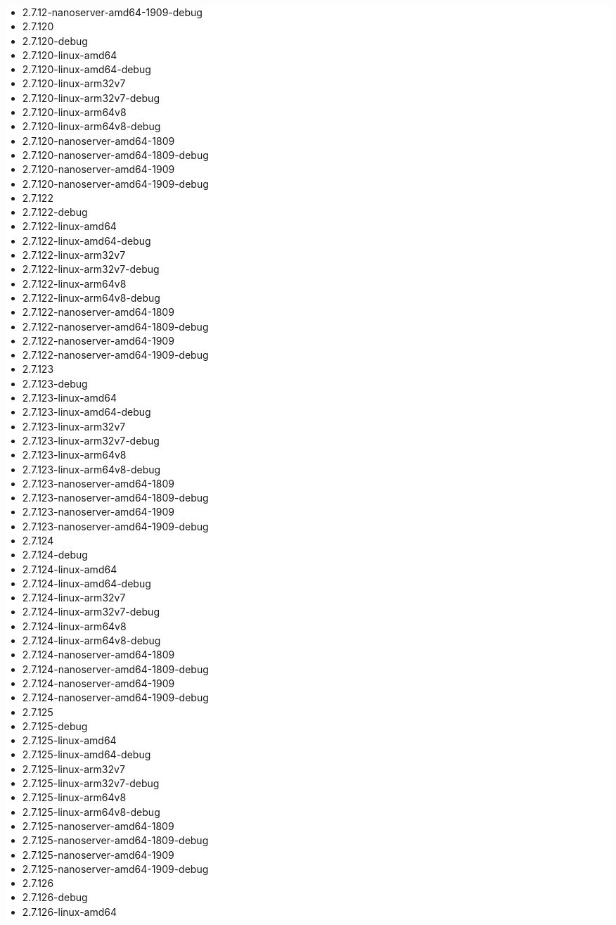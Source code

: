 - 2.7.12-nanoserver-amd64-1909-debug
- 2.7.120
- 2.7.120-debug
- 2.7.120-linux-amd64
- 2.7.120-linux-amd64-debug
- 2.7.120-linux-arm32v7
- 2.7.120-linux-arm32v7-debug
- 2.7.120-linux-arm64v8
- 2.7.120-linux-arm64v8-debug
- 2.7.120-nanoserver-amd64-1809
- 2.7.120-nanoserver-amd64-1809-debug
- 2.7.120-nanoserver-amd64-1909
- 2.7.120-nanoserver-amd64-1909-debug
- 2.7.122
- 2.7.122-debug
- 2.7.122-linux-amd64
- 2.7.122-linux-amd64-debug
- 2.7.122-linux-arm32v7
- 2.7.122-linux-arm32v7-debug
- 2.7.122-linux-arm64v8
- 2.7.122-linux-arm64v8-debug
- 2.7.122-nanoserver-amd64-1809
- 2.7.122-nanoserver-amd64-1809-debug
- 2.7.122-nanoserver-amd64-1909
- 2.7.122-nanoserver-amd64-1909-debug
- 2.7.123
- 2.7.123-debug
- 2.7.123-linux-amd64
- 2.7.123-linux-amd64-debug
- 2.7.123-linux-arm32v7
- 2.7.123-linux-arm32v7-debug
- 2.7.123-linux-arm64v8
- 2.7.123-linux-arm64v8-debug
- 2.7.123-nanoserver-amd64-1809
- 2.7.123-nanoserver-amd64-1809-debug
- 2.7.123-nanoserver-amd64-1909
- 2.7.123-nanoserver-amd64-1909-debug
- 2.7.124
- 2.7.124-debug
- 2.7.124-linux-amd64
- 2.7.124-linux-amd64-debug
- 2.7.124-linux-arm32v7
- 2.7.124-linux-arm32v7-debug
- 2.7.124-linux-arm64v8
- 2.7.124-linux-arm64v8-debug
- 2.7.124-nanoserver-amd64-1809
- 2.7.124-nanoserver-amd64-1809-debug
- 2.7.124-nanoserver-amd64-1909
- 2.7.124-nanoserver-amd64-1909-debug
- 2.7.125
- 2.7.125-debug
- 2.7.125-linux-amd64
- 2.7.125-linux-amd64-debug
- 2.7.125-linux-arm32v7
- 2.7.125-linux-arm32v7-debug
- 2.7.125-linux-arm64v8
- 2.7.125-linux-arm64v8-debug
- 2.7.125-nanoserver-amd64-1809
- 2.7.125-nanoserver-amd64-1809-debug
- 2.7.125-nanoserver-amd64-1909
- 2.7.125-nanoserver-amd64-1909-debug
- 2.7.126
- 2.7.126-debug
- 2.7.126-linux-amd64
